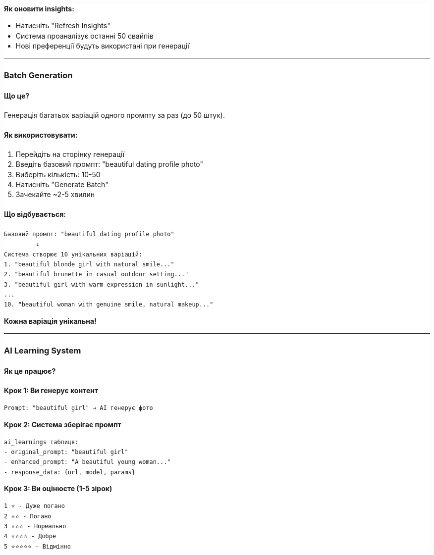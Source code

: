**Як оновити insights:**
- Натисніть "Refresh Insights"
- Система проаналізує останні 50 свайпів
- Нові преференції будуть використані при генерації

---

### Batch Generation

#### Що це?
Генерація багатьох варіацій одного промпту за раз (до 50 штук).

#### Як використовувати:
1. Перейдіть на сторінку генерації
2. Введіть базовий промпт: "beautiful dating profile photo"
3. Виберіть кількість: 10-50
4. Натисніть "Generate Batch"
5. Зачекайте ~2-5 хвилин

#### Що відбувається:
```
Базовий промпт: "beautiful dating profile photo"
         ↓
Система створює 10 унікальних варіацій:
1. "beautiful blonde girl with natural smile..."
2. "beautiful brunette in casual outdoor setting..."
3. "beautiful girl with warm expression in sunlight..."
...
10. "beautiful woman with genuine smile, natural makeup..."
```

**Кожна варіація унікальна!**

---

### AI Learning System

#### Як це працює?

**Крок 1: Ви генерує контент**
```
Prompt: "beautiful girl" → AI генерує фото
```

**Крок 2: Система зберігає промпт**
```
ai_learnings таблиця:
- original_prompt: "beautiful girl"
- enhanced_prompt: "A beautiful young woman..."
- response_data: {url, model, params}
```

**Крок 3: Ви оцінюєте (1-5 зірок)**
```
1 ⭐ - Дуже погано
2 ⭐⭐ - Погано
3 ⭐⭐⭐ - Нормально
4 ⭐⭐⭐⭐ - Добре
5 ⭐⭐⭐⭐⭐ - Відмінно
```
